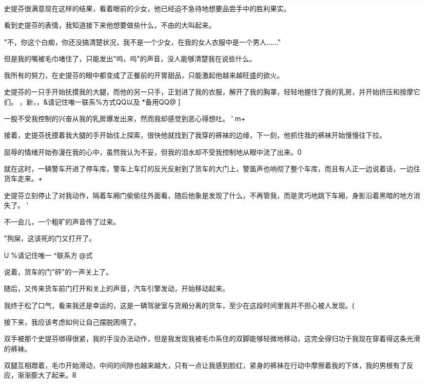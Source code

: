 史提芬很满意现在这样的结果，看着眼前的少女，他已经迫不急待地想要品尝手中的胜利果实。



看到史提芬的表情，我知道接下来他想要做些什么，不由的大叫起来。



"不，你这个白痴，你还没搞清楚状况，我不是一个少女，在我的女人衣服中是一个男人......"



但是我的嘴被毛巾堵住了，只能发出"呜，呜"的声音，没人能够清楚我在说些什么。



我所有的努力，在史提芬的眼中都变成了正餐前的开胃甜品，只能激起他越来越旺盛的欲火。



史提芬的一只手开始抚摸我的大腿，而他的另一只手，正划进了我的衣服，解开了我的胸罩，轻轻地握住了我的乳房，并开始挤压和按摩它们。 ，新，，&请记住唯一联系%方式QQ以及 *备用QQ@ ]



一股不受我控制的兴奋从我的乳房爆发出来，然而我却感觉到恶心得想吐。 ' m+



接着，史提芬抚摸着我大腿的手开始往上探索，很快他就找到了我穿的裤袜的边缘，下一刻，他抓住我的裤袜开始慢慢往下拉。



屈辱的情绪开始弥漫在我的心中，虽然我认为不妥，但我的泪水却不受我控制地从眼中流了出来。0



就在这时，一辆警车开进了停车库，警车上车灯的反光反射到了货车的大门上，警笛声也响彻了整个车库，而且有人正一边说着话，一边往货车走来。+



史提芬立刻停止了对我动作，隔着车厢门偷偷往外面看，随后他象是发现了什么，不再管我，而是灵巧地跳下车厢，身影沿着黑暗的地方消失了。 '



不一会儿，一个粗旷的声音传了过来。



"狗屎，这该死的门又打开了。

U %请记住唯一 ^联系方 @式



说着，货车的门"砰"的一声关上了。



随后，又传来货车前门打开和关上的声音，汽车引擎发动，开始移动起来。



我终于松了口气，看来我还是幸运的，这是一辆驾驶室与货厢分离的货车，至少在这段时间里我并不担心被人发现。(



接下来，我应该考虑如何让自己摆脱困境了。



双手被那个史提芬绑得很紧，我的手没办法动作，但是我发现我被毛巾系住的双脚能够轻微地移动，这完全得归功于我现在穿着得这条光滑的裤袜。



双腿互相蹬着，毛巾开始滑动，中间的间隙也越来越大，只有一点让我感到脸红，紧身的裤袜在行动中摩擦着我的下体，我的男根有了反应，渐渐膨大了起来。8
